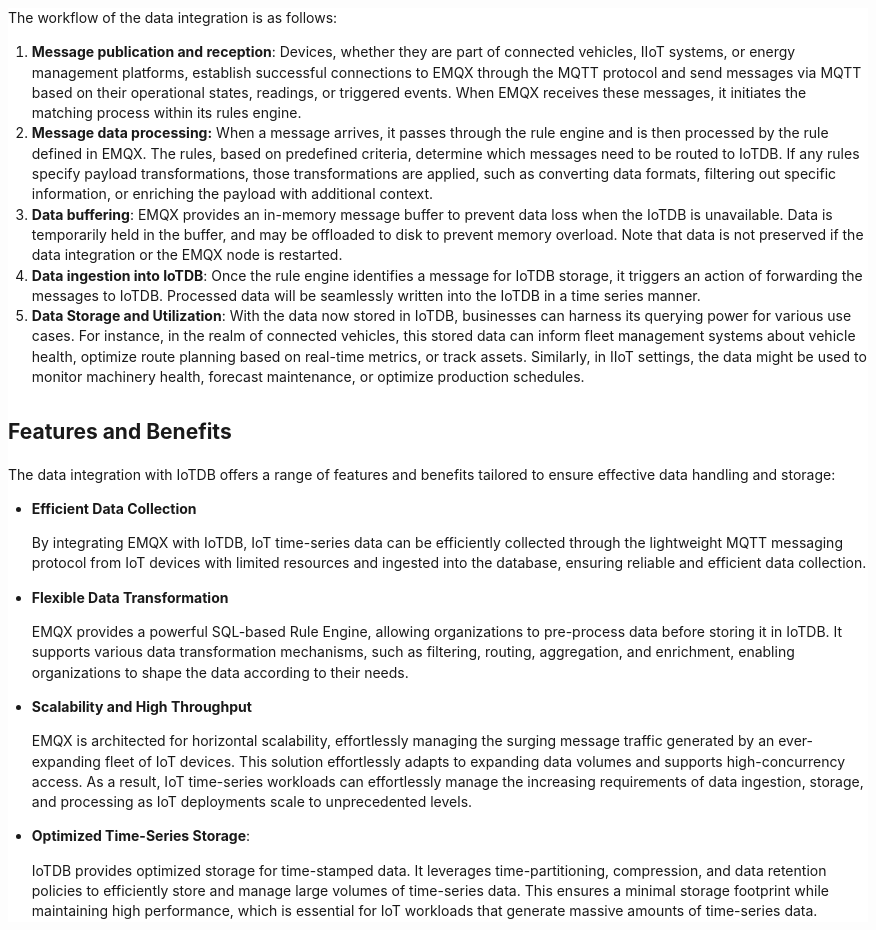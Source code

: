 The workflow of the data integration is as follows:

1. **Message publication and reception**: Devices, whether they are part of connected vehicles, IIoT systems, or energy management platforms, establish successful connections to EMQX through the MQTT protocol and send messages via MQTT based on their operational states, readings, or triggered events. When EMQX receives these messages, it initiates the matching process within its rules engine.
2. **Message data processing:** When a message arrives, it passes through the rule engine and is then processed by the rule defined in EMQX. The rules, based on predefined criteria, determine which messages need to be routed to IoTDB. If any rules specify payload transformations, those transformations are applied, such as converting data formats, filtering out specific information, or enriching the payload with additional context.
3. **Data buffering**: EMQX provides an in-memory message buffer to prevent data loss when the IoTDB is unavailable. Data is temporarily held in the buffer, and may be offloaded to disk to prevent memory overload. Note that data is not preserved if the data integration or the EMQX node is restarted.
4. **Data ingestion into IoTDB**: Once the rule engine identifies a message for IoTDB storage, it triggers an action of forwarding the messages to IoTDB. Processed data will be seamlessly written into the IoTDB in a time series manner.
5. **Data Storage and Utilization**: With the data now stored in IoTDB, businesses can harness its querying power for various use cases. For instance, in the realm of connected vehicles, this stored data can inform fleet management systems about vehicle health, optimize route planning based on real-time metrics, or track assets. Similarly, in IIoT settings, the data might be used to monitor machinery health, forecast maintenance, or optimize production schedules.

## Features and Benefits

The data integration with IoTDB offers a range of features and benefits tailored to ensure effective data handling and storage:

- **Efficient Data Collection**

  By integrating EMQX with IoTDB, IoT time-series data can be efficiently collected through the lightweight MQTT messaging protocol from IoT devices with limited resources and ingested into the database, ensuring reliable and efficient data collection.

- **Flexible Data Transformation**

  EMQX provides a powerful SQL-based Rule Engine, allowing organizations to pre-process data before storing it in IoTDB. It supports various data transformation mechanisms, such as filtering, routing, aggregation, and enrichment, enabling organizations to shape the data according to their needs.

- **Scalability and High Throughput**

  EMQX is architected for horizontal scalability, effortlessly managing the surging message traffic generated by an ever-expanding fleet of IoT devices. This solution effortlessly adapts to expanding data volumes and supports high-concurrency access. As a result, IoT time-series workloads can effortlessly manage the increasing requirements of data ingestion, storage, and processing as IoT deployments scale to unprecedented levels.

- **Optimized Time-Series Storage**:

  IoTDB provides optimized storage for time-stamped data. It leverages time-partitioning, compression, and data retention policies to efficiently store and manage large volumes of time-series data. This ensures a minimal storage footprint while maintaining high performance, which is essential for IoT workloads that generate massive amounts of time-series data.
